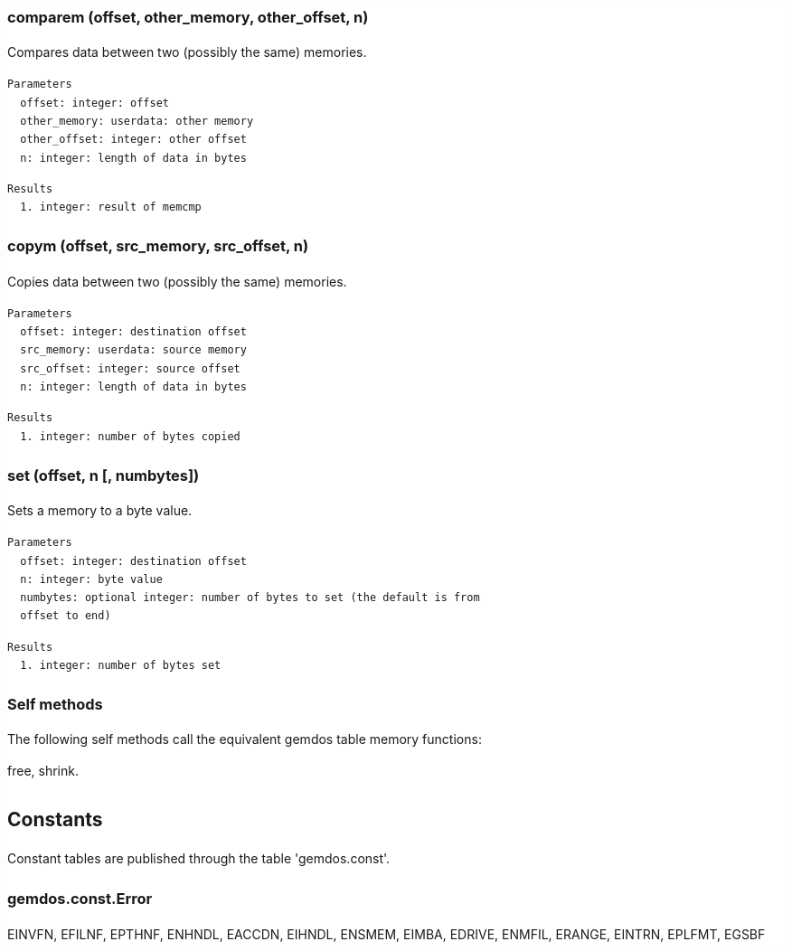 ### comparem (offset, other_memory, other_offset, n)
  Compares data between two (possibly the same) memories.

  ```
  Parameters
    offset: integer: offset
    other_memory: userdata: other memory
    other_offset: integer: other offset
    n: integer: length of data in bytes
  ```
  ```
  Results
    1. integer: result of memcmp
  ```

### copym (offset, src_memory, src_offset, n)
  Copies data between two (possibly the same) memories.

  ```
  Parameters
    offset: integer: destination offset
    src_memory: userdata: source memory
    src_offset: integer: source offset
    n: integer: length of data in bytes
  ```
  ```
  Results
    1. integer: number of bytes copied
  ```

### set (offset, n [, numbytes])
  Sets a memory to a byte value.

  ```
  Parameters
    offset: integer: destination offset
    n: integer: byte value
    numbytes: optional integer: number of bytes to set (the default is from
    offset to end)
  ```
  ```
  Results
    1. integer: number of bytes set
  ```

### Self methods
  The following self methods call the equivalent gemdos table memory functions:

  free, shrink.

## Constants
  Constant tables are published through the table 'gemdos.const'.

### gemdos.const.Error
  EINVFN, EFILNF, EPTHNF, ENHNDL, EACCDN, EIHNDL, ENSMEM, EIMBA, EDRIVE, ENMFIL, ERANGE, EINTRN, EPLFMT, EGSBF


[^1]: The runtime library may automatically redirect handle 2 to the console to provide stderr, so handle 2 may not be attached to the serial port by default.